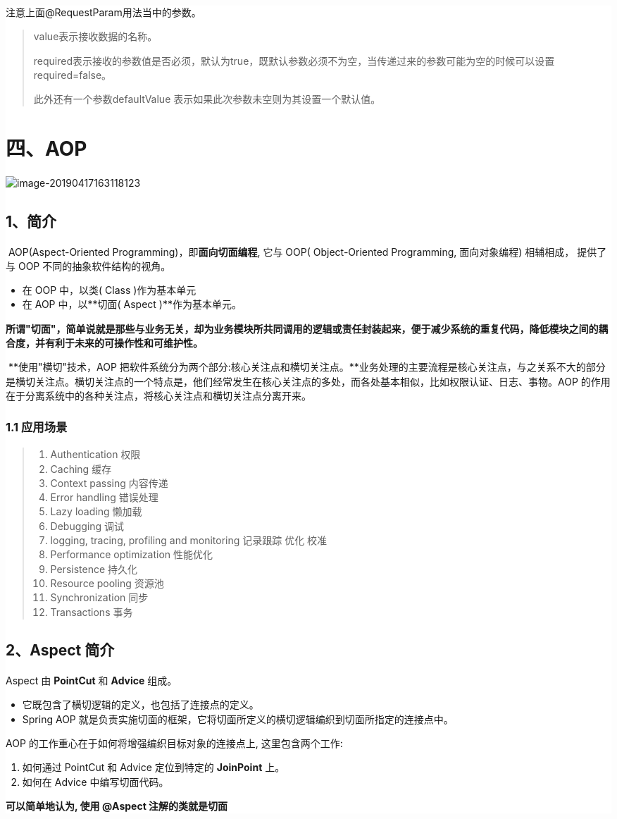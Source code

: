 注意上面@RequestParam用法当中的参数。

> value表示接收数据的名称。
>
> required表示接收的参数值是否必须，默认为true，既默认参数必须不为空，当传递过来的参数可能为空的时候可以设置required=false。
>
> 此外还有一个参数defaultValue 表示如果此次参数未空则为其设置一个默认值。

# 四、AOP

![image-20190417163118123](https://raw.githubusercontent.com/JDawnF/learning_note/master/images/image-20190417163118123.png)

## 1、简介

​	AOP(Aspect-Oriented Programming)，即**面向切面编程**, 它与 OOP( Object-Oriented Programming, 面向对象编程) 相辅相成， 提供了与 OOP 不同的抽象软件结构的视角。

- 在 OOP 中，以类( Class )作为基本单元
- 在 AOP 中，以**切面( Aspect )**作为基本单元。

​	**所谓"切面"，简单说就是那些与业务无关，却为业务模块所共同调用的逻辑或责任封装起来，便于减少系统的重复代码，降低模块之间的耦合度，并有利于未来的可操作性和可维护性。**

​	**使用"横切"技术，AOP 把软件系统分为两个部分:核心关注点和横切关注点。**业务处理的主要流程是核心关注点，与之关系不大的部分是横切关注点。横切关注点的一个特点是，他们经常发生在核心关注点的多处，而各处基本相似，比如权限认证、日志、事物。AOP 的作用在于分离系统中的各种关注点，将核心关注点和横切关注点分离开来。

### 1.1 应用场景

> 1. Authentication 权限 
> 2. Caching 缓存 
> 3. Context passing 内容传递 
> 4. Error handling 错误处理 
> 5. Lazy loading 懒加载 
> 6. Debugging 调试 
> 7. logging, tracing, profiling and monitoring   记录跟踪 优化 校准 
> 8. Performance optimization 性能优化 
> 9. Persistence 持久化 
> 10. Resource pooling 资源池 
> 11. Synchronization 同步 
> 12. Transactions 事务 

## 2、Aspect 简介

Aspect 由 **PointCut** 和 **Advice** 组成。

- 它既包含了横切逻辑的定义，也包括了连接点的定义。
- Spring AOP 就是负责实施切面的框架，它将切面所定义的横切逻辑编织到切面所指定的连接点中。

AOP 的工作重心在于如何将增强编织目标对象的连接点上, 这里包含两个工作:

1. 如何通过 PointCut 和 Advice 定位到特定的 **JoinPoint** 上。
2. 如何在 Advice 中编写切面代码。

**可以简单地认为, 使用 @Aspect 注解的类就是切面**
